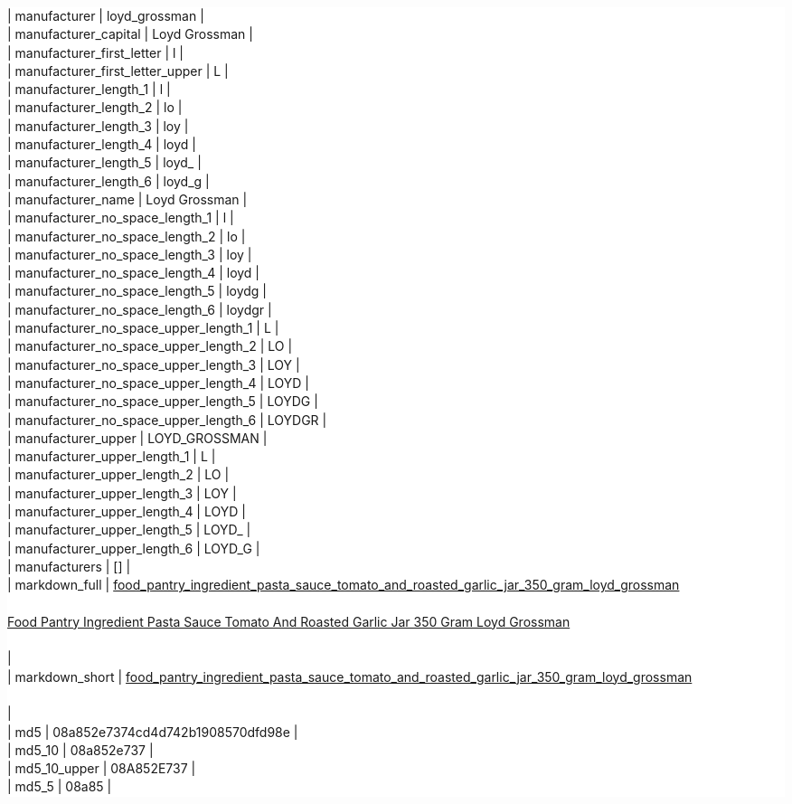 | manufacturer | loyd_grossman |  
| manufacturer_capital | Loyd Grossman |  
| manufacturer_first_letter | l |  
| manufacturer_first_letter_upper | L |  
| manufacturer_length_1 | l |  
| manufacturer_length_2 | lo |  
| manufacturer_length_3 | loy |  
| manufacturer_length_4 | loyd |  
| manufacturer_length_5 | loyd_ |  
| manufacturer_length_6 | loyd_g |  
| manufacturer_name | Loyd Grossman |  
| manufacturer_no_space_length_1 | l |  
| manufacturer_no_space_length_2 | lo |  
| manufacturer_no_space_length_3 | loy |  
| manufacturer_no_space_length_4 | loyd |  
| manufacturer_no_space_length_5 | loydg |  
| manufacturer_no_space_length_6 | loydgr |  
| manufacturer_no_space_upper_length_1 | L |  
| manufacturer_no_space_upper_length_2 | LO |  
| manufacturer_no_space_upper_length_3 | LOY |  
| manufacturer_no_space_upper_length_4 | LOYD |  
| manufacturer_no_space_upper_length_5 | LOYDG |  
| manufacturer_no_space_upper_length_6 | LOYDGR |  
| manufacturer_upper | LOYD_GROSSMAN |  
| manufacturer_upper_length_1 | L |  
| manufacturer_upper_length_2 | LO |  
| manufacturer_upper_length_3 | LOY |  
| manufacturer_upper_length_4 | LOYD |  
| manufacturer_upper_length_5 | LOYD_ |  
| manufacturer_upper_length_6 | LOYD_G |  
| manufacturers | [] |  
| markdown_full | [food_pantry_ingredient_pasta_sauce_tomato_and_roasted_garlic_jar_350_gram_loyd_grossman](https://github.com/oomlout/oomlout_oomp_current_version_messy/tree/main/parts/food_pantry_ingredient_pasta_sauce_tomato_and_roasted_garlic_jar_350_gram_loyd_grossman)<br>[](https://github.com/oomlout/oomlout_oomp_current_version_messy/tree/main/parts/food_pantry_ingredient_pasta_sauce_tomato_and_roasted_garlic_jar_350_gram_loyd_grossman)<br>[Food Pantry Ingredient Pasta Sauce Tomato And Roasted Garlic Jar 350 Gram Loyd Grossman](https://github.com/oomlout/oomlout_oomp_current_version_messy/tree/main/parts/food_pantry_ingredient_pasta_sauce_tomato_and_roasted_garlic_jar_350_gram_loyd_grossman)<br><br> |  
| markdown_short | [food_pantry_ingredient_pasta_sauce_tomato_and_roasted_garlic_jar_350_gram_loyd_grossman](https://github.com/oomlout/oomlout_oomp_current_version_messy/tree/main/parts/food_pantry_ingredient_pasta_sauce_tomato_and_roasted_garlic_jar_350_gram_loyd_grossman)<br><br> |  
| md5 | 08a852e7374cd4d742b1908570dfd98e |  
| md5_10 | 08a852e737 |  
| md5_10_upper | 08A852E737 |  
| md5_5 | 08a85 |  